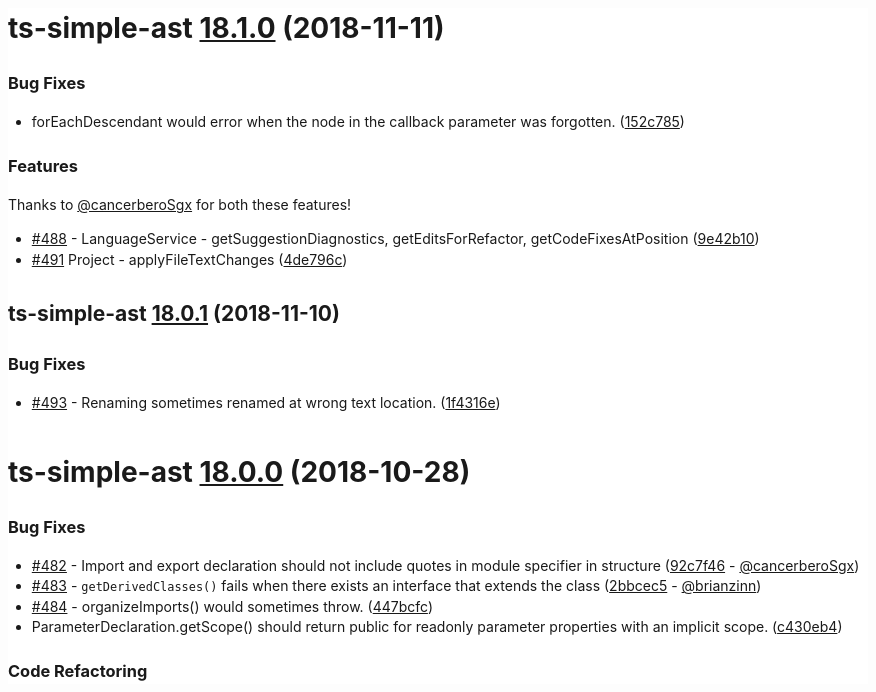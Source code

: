

# ts-simple-ast [18.1.0](https://github.com/dsherret/ts-morph/compare/tsa-18.0.1...tsa-18.1.0) (2018-11-11)


### Bug Fixes

* forEachDescendant would error when the node in the callback parameter was forgotten. ([152c785](https://github.com/dsherret/ts-morph/commit/152c785))


### Features

Thanks to [@cancerberoSgx](https://github.com/cancerberoSgx) for both these features!

* [#488](https://github.com/dsherret/ts-morph/issues/488) - LanguageService - getSuggestionDiagnostics, getEditsForRefactor, getCodeFixesAtPosition ([9e42b10](https://github.com/dsherret/ts-morph/commit/9e42b10))
* [#491](https://github.com/dsherret/ts-morph/issues/491) Project - applyFileTextChanges ([4de796c](https://github.com/dsherret/ts-morph/commit/4de796c))



## ts-simple-ast [18.0.1](https://github.com/dsherret/ts-morph/compare/tsa-18.0.0...tsa-18.0.1) (2018-11-10)


### Bug Fixes

* [#493](https://github.com/dsherret/ts-morph/issues/493) - Renaming sometimes renamed at wrong text location. ([1f4316e](https://github.com/dsherret/ts-morph/commit/1f4316e))



# ts-simple-ast [18.0.0](https://github.com/dsherret/ts-morph/compare/tsa-17.1.1...tsa-18.0.0) (2018-10-28)


### Bug Fixes

* [#482](https://github.com/dsherret/ts-morph/issues/482) - Import and export declaration should not include quotes in module specifier in structure ([92c7f46](https://github.com/dsherret/ts-morph/commit/92c7f46) - [@cancerberoSgx](https://github.com/cancerberoSgx))
* [#483](https://github.com/dsherret/ts-morph/issues/483) - `getDerivedClasses()` fails when there exists an interface that extends the class ([2bbcec5](https://github.com/dsherret/ts-morph/commit/2bbcec5) - [@brianzinn](https://github.com/brianzinn))
* [#484](https://github.com/dsherret/ts-morph/issues/484) - organizeImports() would sometimes throw. ([447bcfc](https://github.com/dsherret/ts-morph/commit/447bcfc))
* ParameterDeclaration.getScope() should return public for readonly parameter properties with an implicit scope. ([c430eb4](https://github.com/dsherret/ts-morph/commit/c430eb4))


### Code Refactoring
